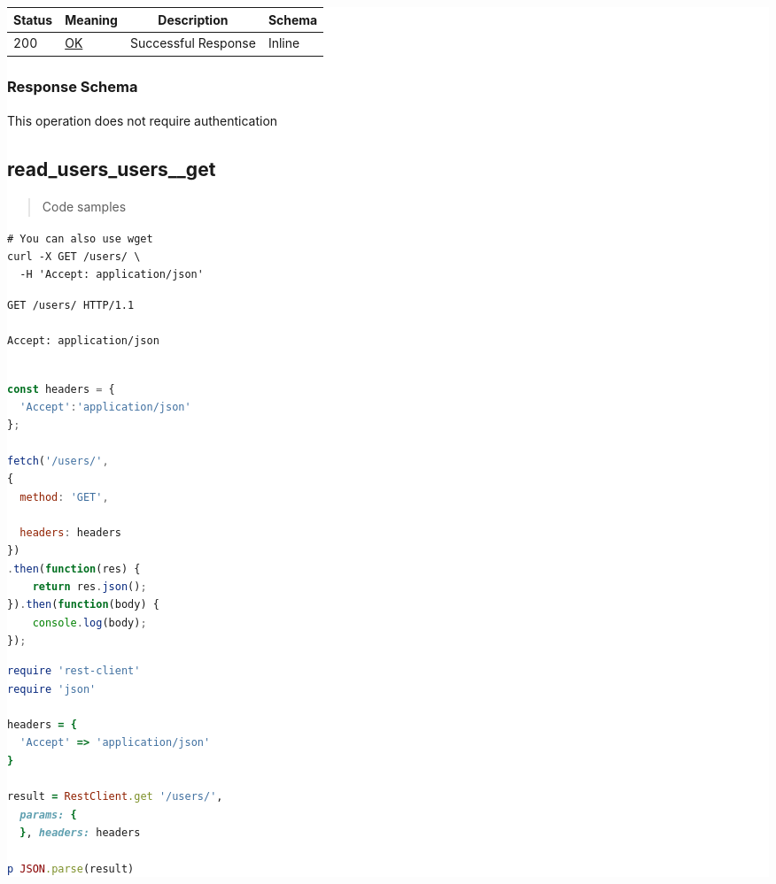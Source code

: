|Status|Meaning|Description|Schema|
|---|---|---|---|
|200|[OK](https://tools.ietf.org/html/rfc7231#section-6.3.1)|Successful Response|Inline|

<h3 id="test_test__get-responseschema">Response Schema</h3>

<aside class="success">
This operation does not require authentication
</aside>

## read_users_users__get

<a id="opIdread_users_users__get"></a>

> Code samples

```shell
# You can also use wget
curl -X GET /users/ \
  -H 'Accept: application/json'

```

```http
GET /users/ HTTP/1.1

Accept: application/json

```

```javascript

const headers = {
  'Accept':'application/json'
};

fetch('/users/',
{
  method: 'GET',

  headers: headers
})
.then(function(res) {
    return res.json();
}).then(function(body) {
    console.log(body);
});

```

```ruby
require 'rest-client'
require 'json'

headers = {
  'Accept' => 'application/json'
}

result = RestClient.get '/users/',
  params: {
  }, headers: headers

p JSON.parse(result)

```
